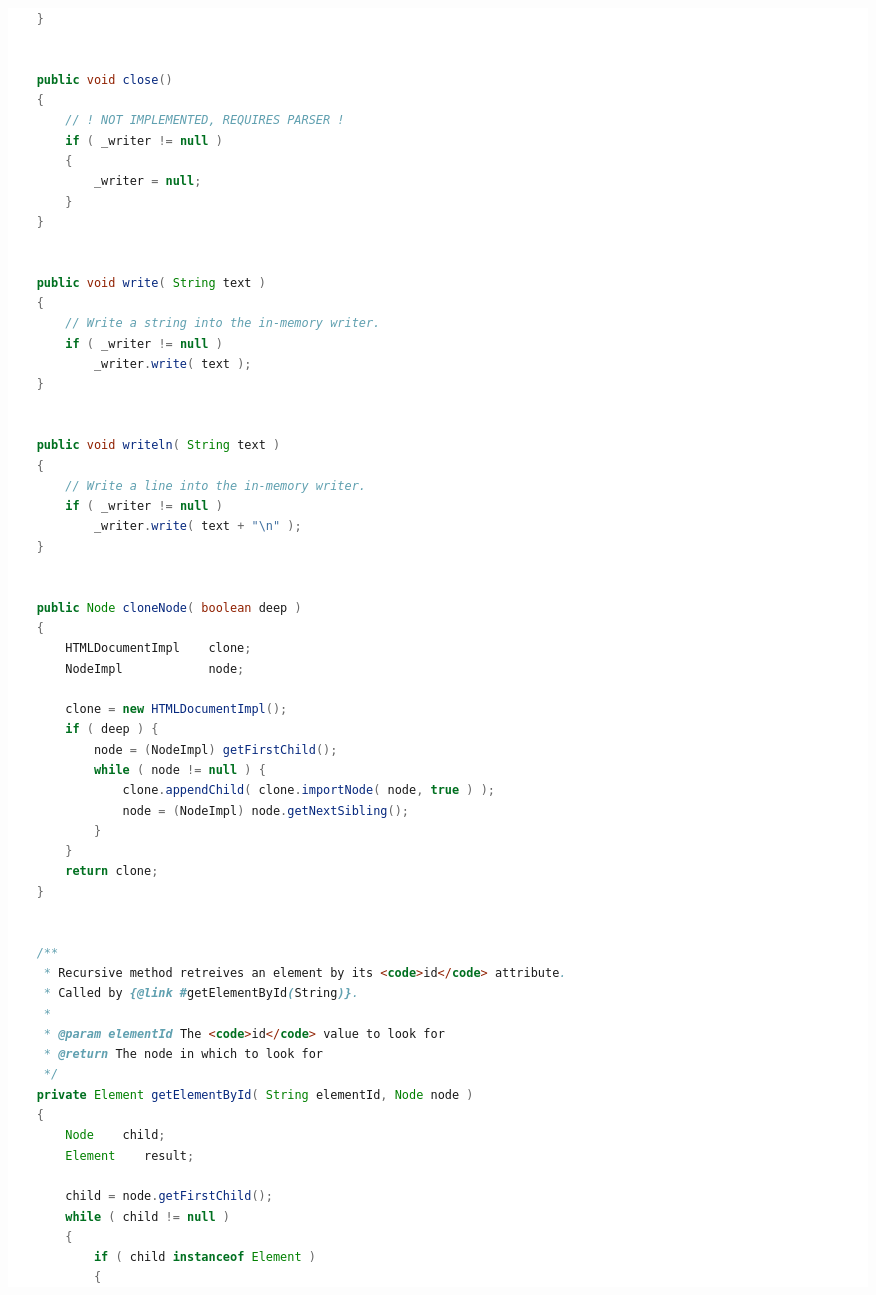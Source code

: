 ```java
    }


    public void close()
    {
        // ! NOT IMPLEMENTED, REQUIRES PARSER !
        if ( _writer != null )
        {
            _writer = null;
        }
    }


    public void write( String text )
    {
        // Write a string into the in-memory writer.
        if ( _writer != null )
            _writer.write( text );
    }


    public void writeln( String text )
    {
        // Write a line into the in-memory writer.
        if ( _writer != null )
            _writer.write( text + "\n" );
    }


    public Node cloneNode( boolean deep )
    {
        HTMLDocumentImpl    clone;
        NodeImpl            node;
        
        clone = new HTMLDocumentImpl();
        if ( deep ) {
            node = (NodeImpl) getFirstChild();
            while ( node != null ) {
                clone.appendChild( clone.importNode( node, true ) );
                node = (NodeImpl) node.getNextSibling();
            }
        }
        return clone;
    }


    /**
     * Recursive method retreives an element by its <code>id</code> attribute.
     * Called by {@link #getElementById(String)}.
     *
     * @param elementId The <code>id</code> value to look for
     * @return The node in which to look for
     */
    private Element getElementById( String elementId, Node node )
    {
        Node    child;
        Element    result;

        child = node.getFirstChild();
        while ( child != null )
        {
            if ( child instanceof Element )
            {
```